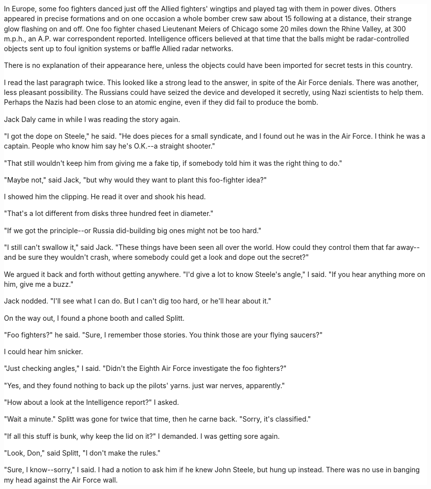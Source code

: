 In Europe, some foo fighters danced just off the Allied fighters' wingtips and played tag with them in power dives. Others appeared in precise formations and on one occasion a whole bomber crew saw about 15 following at a distance, their strange glow flashing on and off. One foo fighter chased Lieutenant Meiers of Chicago some 20 miles down the Rhine Valley, at 300 m.p.h., an A.P. war correspondent reported. Intelligence officers believed at that time that the balls might be radar-controlled objects sent up to foul ignition systems or baffle Allied radar networks.

There is no explanation of their appearance here, unless the objects could have been imported for secret tests in this country.

I read the last paragraph twice. This looked like a strong lead to the answer, in spite of the Air Force denials. There was another, less pleasant possibility. The Russians could have seized the device and developed it secretly, using Nazi scientists to help them. Perhaps the Nazis had been close to an atomic engine, even if they did fail to produce the bomb.

Jack Daly came in while I was reading the story again.

"I got the dope on Steele," he said. "He does pieces for a small syndicate, and I found out he was in the Air Force. I think he was a captain. People who know him say he's O.K.--a straight shooter."

"That still wouldn't keep him from giving me a fake tip, if somebody told him it was the right thing to do."

"Maybe not," said Jack, "but why would they want to plant this foo-fighter idea?"

I showed him the clipping. He read it over and shook his head.

"That's a lot different from disks three hundred feet in diameter."

"If we got the principle--or Russia did-building big ones might not be too hard."

"I still can't swallow it," said Jack. "These things have been seen all over the world. How could they control them that far away--and be sure they wouldn't crash, where somebody could get a look and dope out the secret?"

We argued it back and forth without getting anywhere. "I'd give a lot to know Steele's angle," I said. "If you hear anything more on him, give me a buzz."

Jack nodded. "I'll see what I can do. But I can't dig too hard, or he'll hear about it."

On the way out, I found a phone booth and called Splitt.

"Foo fighters?" he said. "Sure, I remember those stories. You think those are your flying saucers?"

I could hear him snicker.

"Just checking angles," I said. "Didn't the Eighth Air Force investigate the foo fighters?"

"Yes, and they found nothing to back up the pilots' yarns. just war nerves, apparently."

"How about a look at the Intelligence report?" I asked.

"Wait a minute." Splitt was gone for twice that time, then he carne back. "Sorry, it's classified."

"If all this stuff is bunk, why keep the lid on it?" I demanded. I was getting sore again.

"Look, Don," said Splitt, "I don't make the rules."

"Sure, I know--sorry," I said. I had a notion to ask him if he knew John Steele, but hung up instead. There was no use in banging my head against the Air Force wall.

